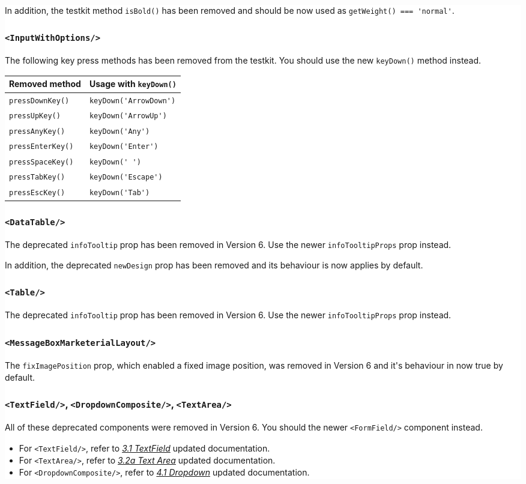 In addition, the testkit method `isBold()` has been removed and should be now used as `getWeight()
=== 'normal'`.

### `<InputWithOptions/>`

The following key press methods has been removed from the testkit. You should use the new
`keyDown()` method instead.

| Removed method | Usage with `keyDown()` |
| :------------- | :--------------------- |
| `pressDownKey()` | `keyDown('ArrowDown')` |
| `pressUpKey()` | `keyDown('ArrowUp')` |
| `pressAnyKey()` | `keyDown('Any')` |
| `pressEnterKey()` | `keyDown('Enter')` |
| `pressSpaceKey()` | `keyDown(' ')` |
| `pressTabKey()` | `keyDown('Escape')` |
| `pressEscKey()` | `keyDown('Tab')` |

### `<DataTable/>`

The deprecated `infoTooltip` prop has been removed in Version 6. Use the newer `infoTooltipProps`
prop instead.

In addition, the deprecated `newDesign` prop has been removed and its behaviour is now applies by
default.

### `<Table/>`

The deprecated `infoTooltip` prop has been removed in Version 6. Use the newer `infoTooltipProps`
prop instead.

### `<MessageBoxMarketerialLayout/>`

The `fixImagePosition` prop, which enabled a fixed image position, was removed in Version 6 and it's
behaviour in now true by default.

### `<TextField/>`, `<DropdownComposite/>`, `<TextArea/>`

All of these deprecated components were removed in Version 6. You should the newer `<FormField/>`
component instead.

- For `<TextField/>`, refer to [_3.1 TextField_](https://wix-wix-style-react.surge.sh/?selectedKind=3.%20Inputs&selectedStory=3.1%20Text%20Field&full=0&addons=0&stories=1&panelRight=0) updated documentation.
- For `<TextArea/>`, refer to [_3.2a Text Area_](https://wix-wix-style-react.surge.sh/?selectedKind=3.%20Inputs&selectedStory=3.2a%20Text%20Area&full=0&addons=0&stories=1&panelRight=0) updated documentation.
- For `<DropdownComposite/>`, refer to [_4.1 Dropdown_](https://wix-wix-style-react.surge.sh/?selectedKind=4.%20Selection&selectedStory=4.1%20Dropdown&full=0&addons=0&stories=1&panelRight=0) updated documentation.
